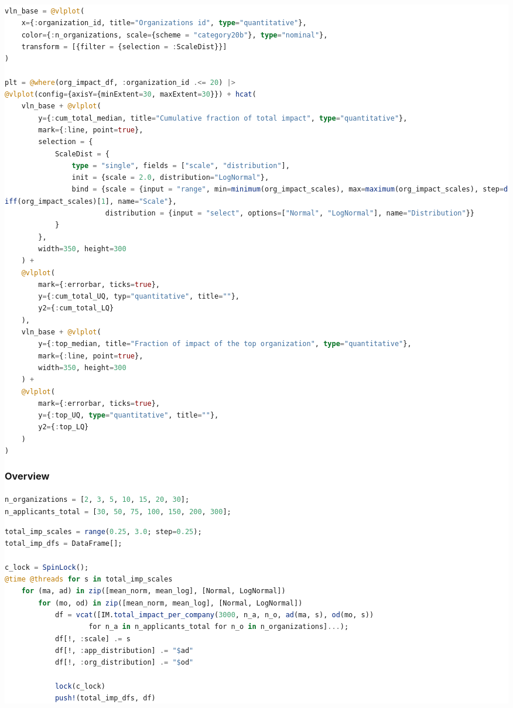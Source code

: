 ```julia
vln_base = @vlplot(
    x={:organization_id, title="Organizations id", type="quantitative"},
    color={:n_organizations, scale={scheme = "category20b"}, type="nominal"},
    transform = [{filter = {selection = :ScaleDist}}]
)

plt = @where(org_impact_df, :organization_id .<= 20) |> 
@vlplot(config={axisY={minExtent=30, maxExtent=30}}) + hcat(
    vln_base + @vlplot(
        y={:cum_total_median, title="Cumulative fraction of total impact", type="quantitative"},
        mark={:line, point=true},
        selection = {
            ScaleDist = {
                type = "single", fields = ["scale", "distribution"],
                init = {scale = 2.0, distribution="LogNormal"},
                bind = {scale = {input = "range", min=minimum(org_impact_scales), max=maximum(org_impact_scales), step=diff(org_impact_scales)[1], name="Scale"}, 
                        distribution = {input = "select", options=["Normal", "LogNormal"], name="Distribution"}}
            }
        },
        width=350, height=300
    ) +
    @vlplot(
        mark={:errorbar, ticks=true},
        y={:cum_total_UQ, typ="quantitative", title=""},
        y2={:cum_total_LQ}
    ),
    vln_base + @vlplot(
        y={:top_median, title="Fraction of impact of the top organization", type="quantitative"},
        mark={:line, point=true},
        width=350, height=300
    ) +
    @vlplot(
        mark={:errorbar, ticks=true},
        y={:top_UQ, type="quantitative", title=""},
        y2={:top_LQ}
    )
)
```

### Overview

```julia
n_organizations = [2, 3, 5, 10, 15, 20, 30];
n_applicants_total = [30, 50, 75, 100, 150, 200, 300];
```

```julia
total_imp_scales = range(0.25, 3.0; step=0.25);
total_imp_dfs = DataFrame[];

c_lock = SpinLock();
@time @threads for s in total_imp_scales
    for (ma, ad) in zip([mean_norm, mean_log], [Normal, LogNormal])
        for (mo, od) in zip([mean_norm, mean_log], [Normal, LogNormal])
            df = vcat([IM.total_impact_per_company(3000, n_a, n_o, ad(ma, s), od(mo, s)) 
                    for n_a in n_applicants_total for n_o in n_organizations]...);
            df[!, :scale] .= s
            df[!, :app_distribution] .= "$ad"
            df[!, :org_distribution] .= "$od"

            lock(c_lock)
            push!(total_imp_dfs, df)
```